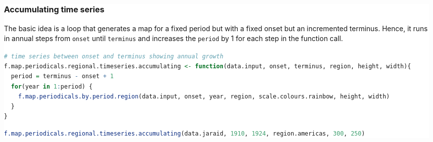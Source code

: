 ### Accumulating time series

The basic idea is a loop that generates a map for a fixed period but with a fixed onset but an incremented terminus. Hence, it runs in annual steps from `onset` until `terminus` and increases the `period` by 1 for each step in the function call.

```r
# time series between onset and terminus showing annual growth
f.map.periodicals.regional.timeseries.accumulating <- function(data.input, onset, terminus, region, height, width){
  period = terminus - onset + 1
  for(year in 1:period) {
    f.map.periodicals.by.period.region(data.input, onset, year, region, scale.colours.rainbow, height, width)
  }
}
```

```r
f.map.periodicals.regional.timeseries.accumulating(data.jaraid, 1910, 1924, region.americas, 300, 250)
```
